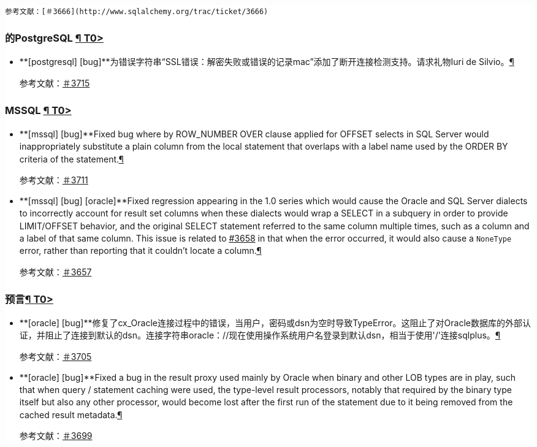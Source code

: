     参考文献：[＃3666](http://www.sqlalchemy.org/trac/ticket/3666)

### 的PostgreSQL [¶ T0\>](#change-1.0.13-postgresql "Permalink to this headline")

-   **[postgresql]
    [bug]**为错误字符串“SSL错误：解密失败或错误的记录mac”添加了断开连接检测支持。请求礼物Iuri
    de Silvio。[¶](#change-4a61289d79705f08bb15de8e6321af41)

    参考文献：[＃3715](http://www.sqlalchemy.org/trac/ticket/3715)

### MSSQL [¶ T0\>](#change-1.0.13-mssql "Permalink to this headline")

-   **[mssql] [bug]**Fixed bug where by ROW\_NUMBER OVER clause applied
    for OFFSET selects in SQL Server would inappropriately substitute a
    plain column from the local statement that overlaps with a label
    name used by the ORDER BY criteria of the
    statement.[¶](#change-e40583c1813139df7c799fc9928d38ae)

    参考文献：[＃3711](http://www.sqlalchemy.org/trac/ticket/3711)

-   **[mssql] [bug] [oracle]**Fixed regression appearing in the 1.0
    series which would cause the Oracle and SQL Server dialects to
    incorrectly account for result set columns when these dialects would
    wrap a SELECT in a subquery in order to provide LIMIT/OFFSET
    behavior, and the original SELECT statement referred to the same
    column multiple times, such as a column and a label of that same
    column. This issue is related to
    [\#3658](http://www.sqlalchemy.org/trac/ticket/3658) in that when
    the error occurred, it would also cause a `NoneType` error, rather than reporting that it couldn’t locate a
    column.[¶](#change-7b9781fe3242062ab2446367b4733bad)

    参考文献：[＃3657](http://www.sqlalchemy.org/trac/ticket/3657)

### 预言[¶ T0\>](#change-1.0.13-oracle "Permalink to this headline")

-   **[oracle]
    [bug]**修复了cx\_Oracle连接过程中的错误，当用户，密码或dsn为空时导致TypeError。这阻止了对Oracle数据库的外部认证，并阻止了连接到默认的dsn。连接字符串oracle：//现在使用操作系统用户名登录到默认dsn，相当于使用'/'连接sqlplus。[¶](#change-3d8ee495a3a4567137de79dfb9d0f81e)

    参考文献：[＃3705](http://www.sqlalchemy.org/trac/ticket/3705)

-   **[oracle] [bug]**Fixed a bug in the result proxy used mainly by
    Oracle when binary and other LOB types are in play, such that when
    query / statement caching were used, the type-level result
    processors, notably that required by the binary type itself but also
    any other processor, would become lost after the first run of the
    statement due to it being removed from the cached result
    metadata.[¶](#change-bada3dbba27a01629133de2f2f598b63)

    参考文献：[＃3699](http://www.sqlalchemy.org/trac/ticket/3699)
